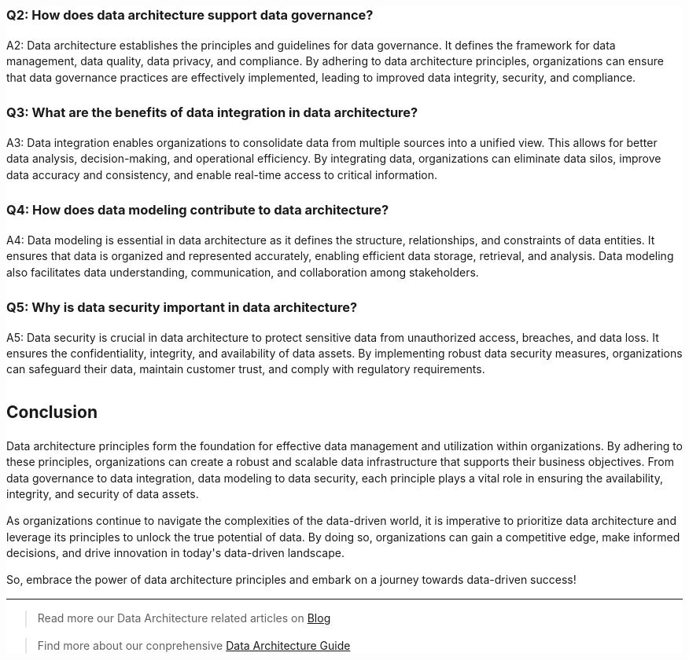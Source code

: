 ### Q2: How does data architecture support data governance? 

A2: Data architecture establishes the principles and guidelines for data governance. It defines the framework for data management, data quality, data privacy, and compliance. By adhering to data architecture principles, organizations can ensure that data governance practices are effectively implemented, leading to improved data integrity, security, and compliance.

### Q3: What are the benefits of data integration in data architecture?

A3: Data integration enables organizations to consolidate data from multiple sources into a unified view. This allows for better data analysis, decision-making, and operational efficiency. By integrating data, organizations can eliminate data silos, improve data accuracy and consistency, and enable real-time access to critical information.

### Q4: How does data modeling contribute to data architecture?  

A4: Data modeling is essential in data architecture as it defines the structure, relationships, and constraints of data entities. It ensures that data is organized and represented accurately, enabling efficient data storage, retrieval, and analysis. Data modeling also facilitates data understanding, communication, and collaboration among stakeholders.

### Q5: Why is data security important in data architecture?

A5: Data security is crucial in data architecture to protect sensitive data from unauthorized access, breaches, and data loss. It ensures the confidentiality, integrity, and availability of data assets. By implementing robust data security measures, organizations can safeguard their data, maintain customer trust, and comply with regulatory requirements.

## Conclusion

Data architecture principles form the foundation for effective data management and utilization within organizations. By adhering to these principles, organizations can create a robust and scalable data infrastructure that supports their business objectives. From data governance to data integration, data modeling to data security, each principle plays a vital role in ensuring the availability, integrity, and security of data assets.

As organizations continue to navigate the complexities of the data-driven world, it is imperative to prioritize data architecture and leverage its principles to unlock the true potential of data. By doing so, organizations can gain a competitive edge, make informed decisions, and drive innovation in today's data-driven landscape.

So, embrace the power of data architecture principles and embark on a journey towards data-driven success!

---

> Read more our Data Architecture related articles on [Blog](/tags/data-architecture/)

> Find more about our conprehensive [Data Architecture Guide](/docs/ultimate-guides/chatper-3.4-data-architecture-overview/)